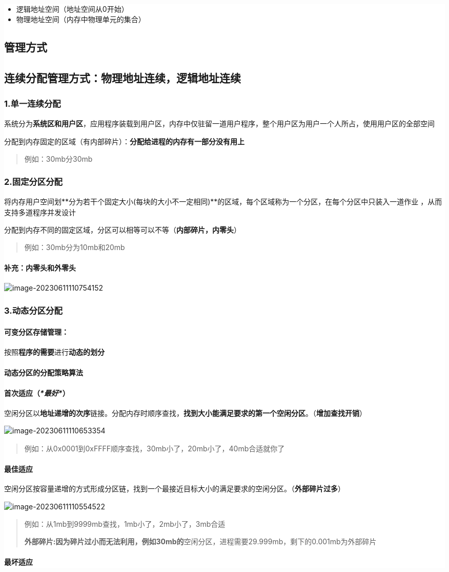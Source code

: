 - 逻辑地址空间（地址空间从0开始）
- 物理地址空间（内存中物理单元的集合）

## 管理方式

## 连续分配管理方式：物理地址连续，逻辑地址连续

### 1.单一连续分配

系统分为**系统区和用户区**，应用程序装载到用户区，内存中仅驻留一道用户程序，整个用户区为用户一个人所占，使用用户区的全部空间

分配到内存固定的区域（有内部碎片）：**分配给进程的内存有一部分没有用上**

> 例如：30mb分30mb

### 2.固定分区分配

将内存用户空间划**分为若干个固定大小(每块的大小不一定相同)**的区域，每个区域称为一个分区，在每个分区中只装入一道作业 ，从而支持多道程序并发设计

分配到内存不同的固定区域，分区可以相等可以不等（**内部碎片，内零头**）

> 例如：30mb分为10mb和20mb

#### 补充：内零头和外零头

![image-20230611110754152](https://img-blog.csdnimg.cn/e0b686b9f9db4a298b80654c7c13782e.png)

### 3.动态分区分配

#### 可变分区存储管理：

按照**程序的需要**进行**动态的划分**

#### 动态分区的分配策略算法

#### 首次适应（***\*最好\****）

空闲分区以**地址递增的次序**链接。分配内存时顺序查找，**找到大小能满足要求的第一个空闲分区**。（**增加查找开销**）

![image-20230611110653354](https://img-blog.csdnimg.cn/d9adba3d8a6c49a19224b2222eecc65e.png)

> 例如：从0x0001到0xFFFF顺序查找，30mb小了，20mb小了，40mb合适就你了

#### 最佳适应

空闲分区按容量递增的方式形成分区链，找到一个最接近目标大小的满足要求的空闲分区。（**外部碎片过多**）

![image-20230611110554522](https://img-blog.csdnimg.cn/f0b363477e3c4503a860230b1e343cd9.png)

> 例如：从1mb到9999mb查找，1mb小了，2mb小了，3mb合适
>
> **外部碎片:因为碎片过小而无法利用，例如30mb的**空闲分区，进程需要29.999mb，剩下的0.001mb为外部碎片

#### 最坏适应
